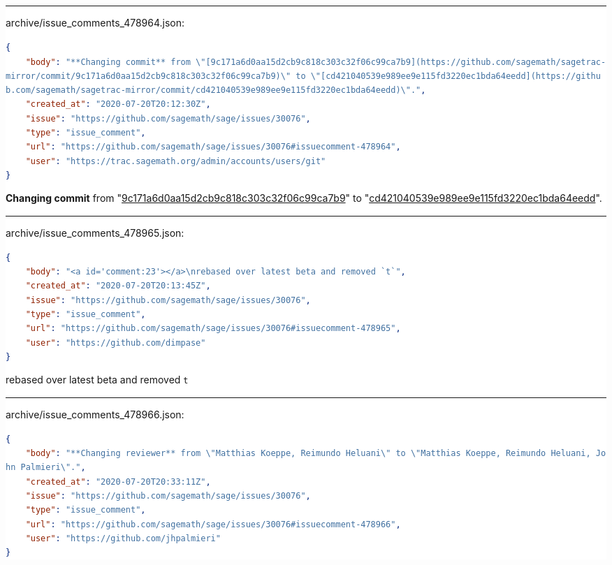 

---

archive/issue_comments_478964.json:
```json
{
    "body": "**Changing commit** from \"[9c171a6d0aa15d2cb9c818c303c32f06c99ca7b9](https://github.com/sagemath/sagetrac-mirror/commit/9c171a6d0aa15d2cb9c818c303c32f06c99ca7b9)\" to \"[cd421040539e989ee9e115fd3220ec1bda64eedd](https://github.com/sagemath/sagetrac-mirror/commit/cd421040539e989ee9e115fd3220ec1bda64eedd)\".",
    "created_at": "2020-07-20T20:12:30Z",
    "issue": "https://github.com/sagemath/sage/issues/30076",
    "type": "issue_comment",
    "url": "https://github.com/sagemath/sage/issues/30076#issuecomment-478964",
    "user": "https://trac.sagemath.org/admin/accounts/users/git"
}
```

**Changing commit** from "[9c171a6d0aa15d2cb9c818c303c32f06c99ca7b9](https://github.com/sagemath/sagetrac-mirror/commit/9c171a6d0aa15d2cb9c818c303c32f06c99ca7b9)" to "[cd421040539e989ee9e115fd3220ec1bda64eedd](https://github.com/sagemath/sagetrac-mirror/commit/cd421040539e989ee9e115fd3220ec1bda64eedd)".



---

archive/issue_comments_478965.json:
```json
{
    "body": "<a id='comment:23'></a>\nrebased over latest beta and removed `t`",
    "created_at": "2020-07-20T20:13:45Z",
    "issue": "https://github.com/sagemath/sage/issues/30076",
    "type": "issue_comment",
    "url": "https://github.com/sagemath/sage/issues/30076#issuecomment-478965",
    "user": "https://github.com/dimpase"
}
```

<a id='comment:23'></a>
rebased over latest beta and removed `t`



---

archive/issue_comments_478966.json:
```json
{
    "body": "**Changing reviewer** from \"Matthias Koeppe, Reimundo Heluani\" to \"Matthias Koeppe, Reimundo Heluani, John Palmieri\".",
    "created_at": "2020-07-20T20:33:11Z",
    "issue": "https://github.com/sagemath/sage/issues/30076",
    "type": "issue_comment",
    "url": "https://github.com/sagemath/sage/issues/30076#issuecomment-478966",
    "user": "https://github.com/jhpalmieri"
}
```
